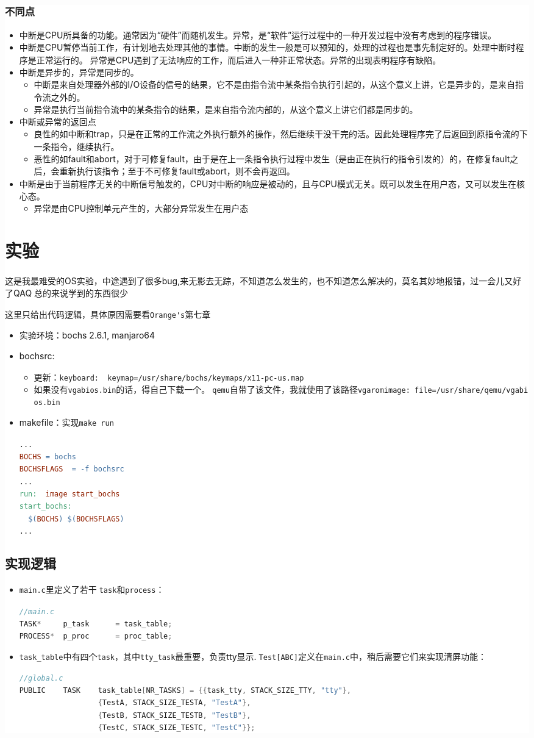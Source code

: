 ### 不同点

* 中断是CPU所具备的功能。通常因为“硬件”而随机发生。异常，是“软件”运行过程中的一种开发过程中没有考虑到的程序错误。  
* 中断是CPU暂停当前工作，有计划地去处理其他的事情。中断的发生一般是可以预知的，处理的过程也是事先制定好的。处理中断时程序是正常运行的。 异常是CPU遇到了无法响应的工作，而后进入一种非正常状态。异常的出现表明程序有缺陷。
* 中断是异步的，异常是同步的。
  *  中断是来自处理器外部的I/O设备的信号的结果，它不是由指令流中某条指令执行引起的，从这个意义上讲，它是异步的，是来自指令流之外的。
  * 异常是执行当前指令流中的某条指令的结果，是来自指令流内部的，从这个意义上讲它们都是同步的。
* 中断或异常的返回点
  * 良性的如中断和trap，只是在正常的工作流之外执行额外的操作，然后继续干没干完的活。因此处理程序完了后返回到原指令流的下一条指令，继续执行。
  * 恶性的如fault和abort，对于可修复fault，由于是在上一条指令执行过程中发生（是由正在执行的指令引发的）的，在修复fault之后，会重新执行该指令；至于不可修复fault或abort，则不会再返回。
* 中断是由于当前程序无关的中断信号触发的，CPU对中断的响应是被动的，且与CPU模式无关。既可以发生在用户态，又可以发生在核心态。
  * 异常是由CPU控制单元产生的，大部分异常发生在用户态

# 实验

这是我最难受的OS实验，中途遇到了很多bug,来无影去无踪，不知道怎么发生的，也不知道怎么解决的，莫名其妙地报错，过一会儿又好了QAQ 总的来说学到的东西很少

这里只给出代码逻辑，具体原因需要看`Orange's`第七章

* 实验环境：bochs 2.6.1, manjaro64
* bochsrc: 
  * 更新：`keyboard:  keymap=/usr/share/bochs/keymaps/x11-pc-us.map`
  * 如果没有`vgabios.bin`的话，得自己下载一个。 `qemu`自带了该文件，我就使用了该路径`vgaromimage: file=/usr/share/qemu/vgabios.bin`

* makefile：实现`make run`

  ```makefile
  ...
  BOCHS	= bochs
  BOCHSFLAGS  = -f bochsrc
  ...
  run:	image start_bochs
  start_bochs: 
  	$(BOCHS) $(BOCHSFLAGS)
  ...
  ```

  

## 实现逻辑

* `main.c`里定义了若干 `task`和`process`：

  ```c
  //main.c
  TASK*		p_task		= task_table;
  PROCESS*	p_proc		= proc_table;
  ```

* `task_table`中有四个`task`，其中`tty_task`最重要，负责tty显示. `Test[ABC]`定义在`main.c`中，稍后需要它们来实现清屏功能：

  ```c
  //global.c
  PUBLIC	TASK	task_table[NR_TASKS] = {{task_tty, STACK_SIZE_TTY, "tty"},
  					{TestA, STACK_SIZE_TESTA, "TestA"},
  					{TestB, STACK_SIZE_TESTB, "TestB"},
  					{TestC, STACK_SIZE_TESTC, "TestC"}};
  ```
